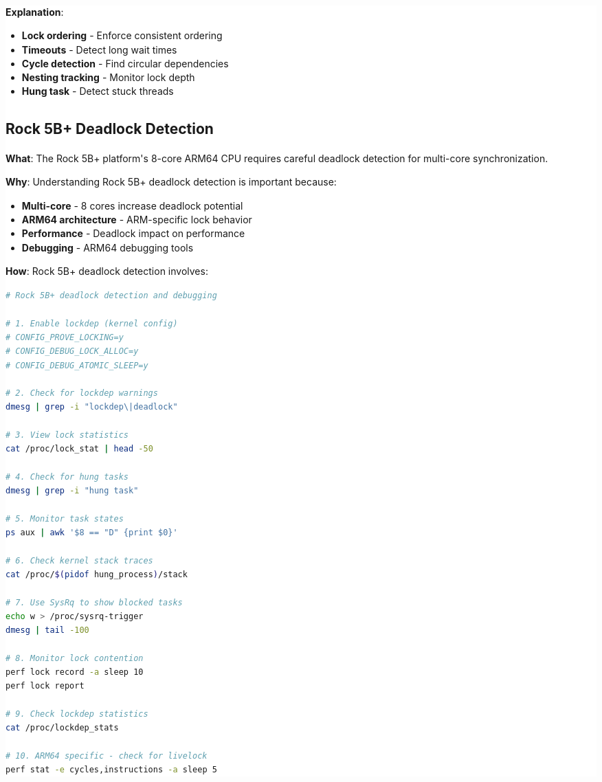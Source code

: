 **Explanation**:

- **Lock ordering** - Enforce consistent ordering
- **Timeouts** - Detect long wait times
- **Cycle detection** - Find circular dependencies
- **Nesting tracking** - Monitor lock depth
- **Hung task** - Detect stuck threads

## Rock 5B+ Deadlock Detection

**What**: The Rock 5B+ platform's 8-core ARM64 CPU requires careful deadlock detection for multi-core synchronization.

**Why**: Understanding Rock 5B+ deadlock detection is important because:

- **Multi-core** - 8 cores increase deadlock potential
- **ARM64 architecture** - ARM-specific lock behavior
- **Performance** - Deadlock impact on performance
- **Debugging** - ARM64 debugging tools

**How**: Rock 5B+ deadlock detection involves:

```bash
# Rock 5B+ deadlock detection and debugging

# 1. Enable lockdep (kernel config)
# CONFIG_PROVE_LOCKING=y
# CONFIG_DEBUG_LOCK_ALLOC=y
# CONFIG_DEBUG_ATOMIC_SLEEP=y

# 2. Check for lockdep warnings
dmesg | grep -i "lockdep\|deadlock"

# 3. View lock statistics
cat /proc/lock_stat | head -50

# 4. Check for hung tasks
dmesg | grep -i "hung task"

# 5. Monitor task states
ps aux | awk '$8 == "D" {print $0}'

# 6. Check kernel stack traces
cat /proc/$(pidof hung_process)/stack

# 7. Use SysRq to show blocked tasks
echo w > /proc/sysrq-trigger
dmesg | tail -100

# 8. Monitor lock contention
perf lock record -a sleep 10
perf lock report

# 9. Check lockdep statistics
cat /proc/lockdep_stats

# 10. ARM64 specific - check for livelock
perf stat -e cycles,instructions -a sleep 5
```
